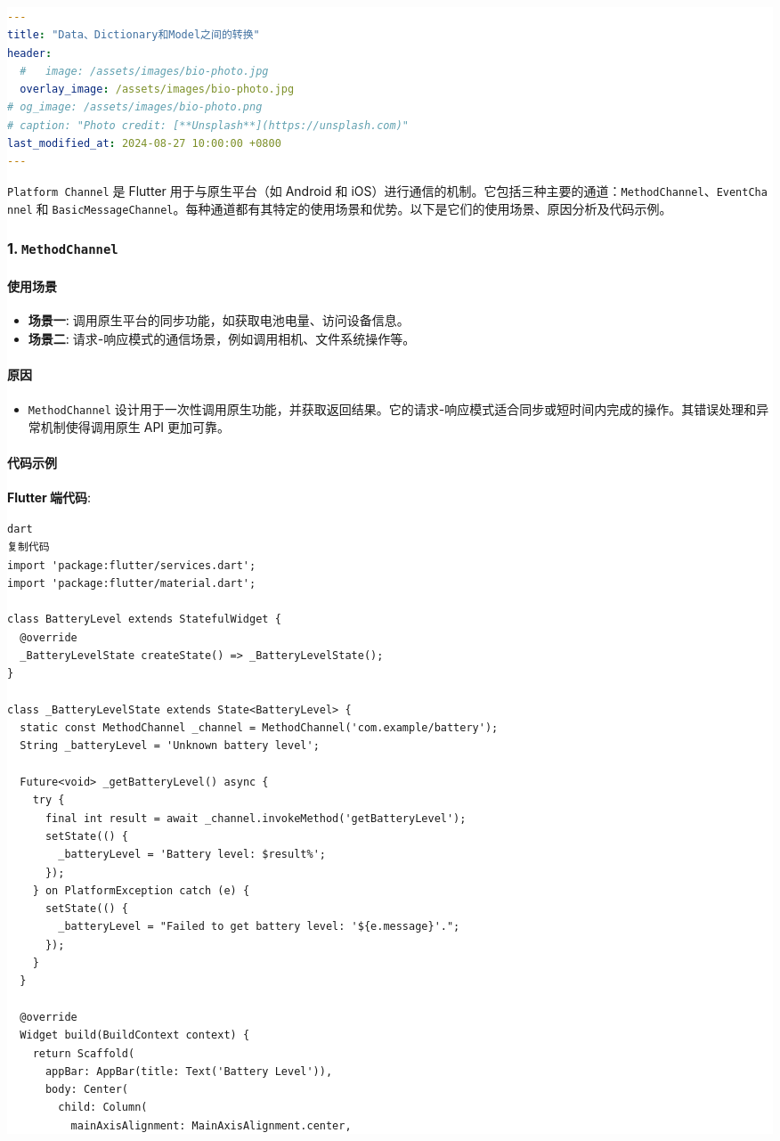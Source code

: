 ```yaml
---
title: "Data、Dictionary和Model之间的转换"
header:
  #   image: /assets/images/bio-photo.jpg
  overlay_image: /assets/images/bio-photo.jpg
# og_image: /assets/images/bio-photo.png
# caption: "Photo credit: [**Unsplash**](https://unsplash.com)"
last_modified_at: 2024-08-27 10:00:00 +0800
---
```




`Platform Channel` 是 Flutter 用于与原生平台（如 Android 和 iOS）进行通信的机制。它包括三种主要的通道：`MethodChannel`、`EventChannel` 和 `BasicMessageChannel`。每种通道都有其特定的使用场景和优势。以下是它们的使用场景、原因分析及代码示例。

### 1. `MethodChannel`

#### 使用场景

- **场景一**: 调用原生平台的同步功能，如获取电池电量、访问设备信息。
- **场景二**: 请求-响应模式的通信场景，例如调用相机、文件系统操作等。

#### 原因

- `MethodChannel` 设计用于一次性调用原生功能，并获取返回结果。它的请求-响应模式适合同步或短时间内完成的操作。其错误处理和异常机制使得调用原生 API 更加可靠。

#### 代码示例

**Flutter 端代码**:

```
dart
复制代码
import 'package:flutter/services.dart';
import 'package:flutter/material.dart';

class BatteryLevel extends StatefulWidget {
  @override
  _BatteryLevelState createState() => _BatteryLevelState();
}

class _BatteryLevelState extends State<BatteryLevel> {
  static const MethodChannel _channel = MethodChannel('com.example/battery');
  String _batteryLevel = 'Unknown battery level';

  Future<void> _getBatteryLevel() async {
    try {
      final int result = await _channel.invokeMethod('getBatteryLevel');
      setState(() {
        _batteryLevel = 'Battery level: $result%';
      });
    } on PlatformException catch (e) {
      setState(() {
        _batteryLevel = "Failed to get battery level: '${e.message}'.";
      });
    }
  }

  @override
  Widget build(BuildContext context) {
    return Scaffold(
      appBar: AppBar(title: Text('Battery Level')),
      body: Center(
        child: Column(
          mainAxisAlignment: MainAxisAlignment.center,
```